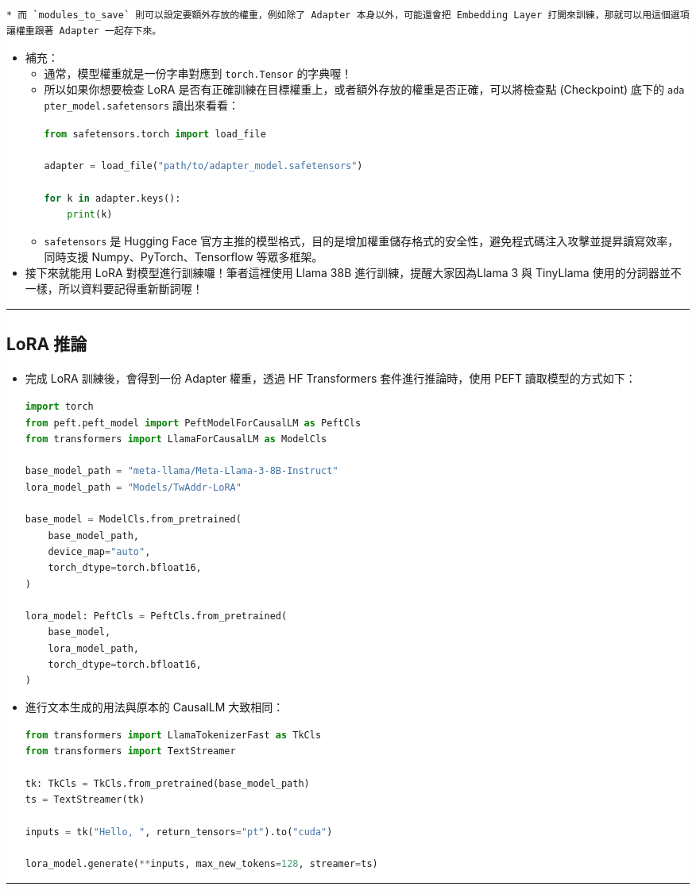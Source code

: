     * 而 `modules_to_save` 則可以設定要額外存放的權重，例如除了 Adapter 本身以外，可能還會把 Embedding Layer 打開來訓練，那就可以用這個選項讓權重跟著 Adapter 一起存下來。
* 補充：
    * 通常，模型權重就是一份字串對應到 `torch.Tensor` 的字典喔！
    * 所以如果你想要檢查 LoRA 是否有正確訓練在目標權重上，或者額外存放的權重是否正確，可以將檢查點 (Checkpoint) 底下的 `adapter_model.safetensors` 讀出來看看：
        ```python
        from safetensors.torch import load_file

        adapter = load_file("path/to/adapter_model.safetensors")

        for k in adapter.keys():
            print(k)
        ```
    * `safetensors` 是 Hugging Face 官方主推的模型格式，目的是增加權重儲存格式的安全性，避免程式碼注入攻擊並提昇讀寫效率，同時支援 Numpy、PyTorch、Tensorflow 等眾多框架。
* 接下來就能用 LoRA 對模型進行訓練囉！筆者這裡使用 Llama 38B 進行訓練，提醒大家因為Llama 3 與 TinyLlama 使用的分詞器並不一樣，所以資料要記得重新斷詞喔！

---

## LoRA 推論
* 完成 LoRA 訓練後，會得到一份 Adapter 權重，透過 HF Transformers 套件進行推論時，使用 PEFT 讀取模型的方式如下：
    ```python
    import torch
    from peft.peft_model import PeftModelForCausalLM as PeftCls
    from transformers import LlamaForCausalLM as ModelCls

    base_model_path = "meta-llama/Meta-Llama-3-8B-Instruct"
    lora_model_path = "Models/TwAddr-LoRA"

    base_model = ModelCls.from_pretrained(
        base_model_path,
        device_map="auto",
        torch_dtype=torch.bfloat16,
    )

    lora_model: PeftCls = PeftCls.from_pretrained(
        base_model,
        lora_model_path,
        torch_dtype=torch.bfloat16,
    )
    ```
* 進行文本生成的用法與原本的 CausalLM 大致相同：
    ```python
    from transformers import LlamaTokenizerFast as TkCls
    from transformers import TextStreamer

    tk: TkCls = TkCls.from_pretrained(base_model_path)
    ts = TextStreamer(tk)

    inputs = tk("Hello, ", return_tensors="pt").to("cuda")

    lora_model.generate(**inputs, max_new_tokens=128, streamer=ts)
    ```

---